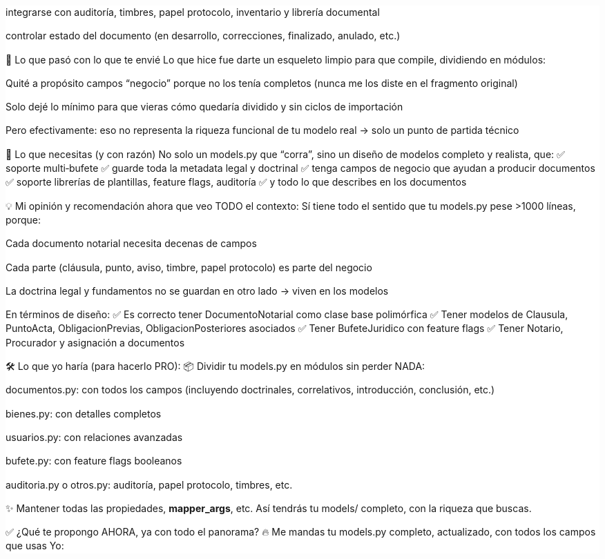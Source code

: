 integrarse con auditoría, timbres, papel protocolo, inventario y librería documental

controlar estado del documento (en desarrollo, correcciones, finalizado, anulado, etc.)

🧩 Lo que pasó con lo que te envié
Lo que hice fue darte un esqueleto limpio para que compile, dividiendo en módulos:

Quité a propósito campos “negocio” porque no los tenía completos (nunca me los diste en el fragmento original)

Solo dejé lo mínimo para que vieras cómo quedaría dividido y sin ciclos de importación

Pero efectivamente: eso no representa la riqueza funcional de tu modelo real → solo un punto de partida técnico

🧠 Lo que necesitas (y con razón)
No solo un models.py que “corra”,
sino un diseño de modelos completo y realista, que:
✅ soporte multi‑bufete
✅ guarde toda la metadata legal y doctrinal
✅ tenga campos de negocio que ayudan a producir documentos
✅ soporte librerías de plantillas, feature flags, auditoría
✅ y todo lo que describes en los documentos

💡 Mi opinión y recomendación ahora que veo TODO el contexto:
Sí tiene todo el sentido que tu models.py pese >1000 líneas, porque:

Cada documento notarial necesita decenas de campos

Cada parte (cláusula, punto, aviso, timbre, papel protocolo) es parte del negocio

La doctrina legal y fundamentos no se guardan en otro lado → viven en los modelos

En términos de diseño:
✅ Es correcto tener DocumentoNotarial como clase base polimórfica
✅ Tener modelos de Clausula, PuntoActa, ObligacionPrevias, ObligacionPosteriores asociados
✅ Tener BufeteJuridico con feature flags
✅ Tener Notario, Procurador y asignación a documentos

🛠 Lo que yo haría (para hacerlo PRO):
📦 Dividir tu models.py en módulos sin perder NADA:

documentos.py: con todos los campos (incluyendo doctrinales, correlativos, introducción, conclusión, etc.)

bienes.py: con detalles completos

usuarios.py: con relaciones avanzadas

bufete.py: con feature flags booleanos

auditoria.py o otros.py: auditoría, papel protocolo, timbres, etc.

✨ Mantener todas las propiedades, __mapper_args__, etc.
Así tendrás tu models/ completo, con la riqueza que buscas.

✅ ¿Qué te propongo AHORA, ya con todo el panorama?
🔥 Me mandas tu models.py completo, actualizado, con todos los campos que usas
Yo:
